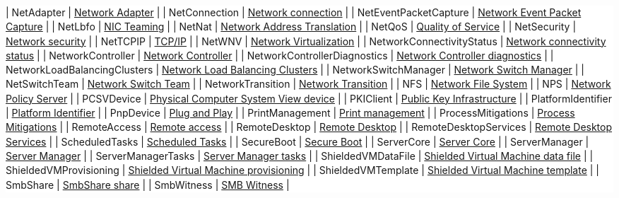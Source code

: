 | NetAdapter | [Network Adapter](/powershell/module/netadapter) |
| NetConnection | [Network connection](/powershell/module/netconnection) |
| NetEventPacketCapture | [Network Event Packet Capture](/powershell/module/neteventpacketcapture) |
| NetLbfo | [NIC Teaming](/powershell/module/netlbfo) |
| NetNat | [Network Address Translation](/powershell/module/netnat) |
| NetQoS | [Quality of Service](/powershell/module/netqos) |
| NetSecurity | [Network security](/powershell/module/netsecurity) |
| NetTCPIP | [TCP/IP](/powershell/module/nettcpip) |
| NetWNV | [Network Virtualization](/powershell/module/netwnv) |
| NetworkConnectivityStatus | [Network connectivity status](/powershell/module/networkconnectivitystatus) |
| NetworkController | [Network Controller](/powershell/module/networkcontroller) |
| NetworkControllerDiagnostics | [Network Controller diagnostics](/powershell/module/networkcontrollerdiagnostics) |
| NetworkLoadBalancingClusters | [Network Load Balancing Clusters](/powershell/module/networkloadbalancingclusters) |
| NetworkSwitchManager | [Network Switch Manager](/powershell/module/networkswitchmanager) |
| NetSwitchTeam | [Network Switch Team](/powershell/module/netswitchteam) |
| NetworkTransition | [Network Transition](/powershell/module/networktransition) |
| NFS | [Network File System](/powershell/module/nfs) |
| NPS | [Network Policy Server](/powershell/module/nps) |
| PCSVDevice | [Physical Computer System View device](/powershell/module/pcsvdevice) |
| PKIClient | [Public Key Infrastructure](/powershell/module/pki) |
| PlatformIdentifier | [Platform Identifier](/powershell/module/platformidentifier) |
| PnpDevice | [Plug and Play](/powershell/module/pnpdevice) |
| PrintManagement | [Print management](/powershell/module/printmanagement) |
| ProcessMitigations | [Process Mitigations](/powershell/module/processmitigations) |
| RemoteAccess | [Remote access](/powershell/module/remoteaccess/) |
| RemoteDesktop | [Remote Desktop](/powershell/module/remotedesktop) |
| RemoteDesktopServices | [Remote Desktop Services](/powershell/module/remotedesktopservices) |
| ScheduledTasks | [Scheduled Tasks](/powershell/module/scheduledtasks) |
| SecureBoot | [Secure Boot](/powershell/module/secureboot) |
| ServerCore | [Server Core](/powershell/module/servercore) |
| ServerManager | [Server Manager](/powershell/module/servermanager) |
| ServerManagerTasks | [Server Manager tasks](/powershell/module/servermanagertasks) |
| ShieldedVMDataFile | [Shielded Virtual Machine data file](/powershell/module/shieldedvmdatafile) |
| ShieldedVMProvisioning | [Shielded Virtual Machine provisioning](/powershell/module/shieldedvmcmdlets/) |
| ShieldedVMTemplate | [Shielded Virtual Machine template](/powershell/module/shieldedvmtemplate) |
| SmbShare | [SmbShare share](/powershell/module/smbshare) |
| SmbWitness | [SMB Witness](/powershell/module/smbwitness) |